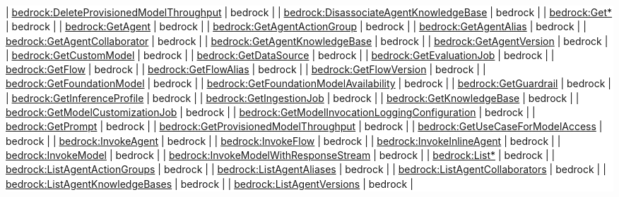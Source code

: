 | [bedrock:DeleteProvisionedModelThroughput](../actions.md#bedrock:deleteprovisionedmodelthroughput) | bedrock |
| [bedrock:DisassociateAgentKnowledgeBase](../actions.md#bedrock:disassociateagentknowledgebase) | bedrock |
| [bedrock:Get*](../actions.md#bedrock:getall) | bedrock |
| [bedrock:GetAgent](../actions.md#bedrock:getagent) | bedrock |
| [bedrock:GetAgentActionGroup](../actions.md#bedrock:getagentactiongroup) | bedrock |
| [bedrock:GetAgentAlias](../actions.md#bedrock:getagentalias) | bedrock |
| [bedrock:GetAgentCollaborator](../actions.md#bedrock:getagentcollaborator) | bedrock |
| [bedrock:GetAgentKnowledgeBase](../actions.md#bedrock:getagentknowledgebase) | bedrock |
| [bedrock:GetAgentVersion](../actions.md#bedrock:getagentversion) | bedrock |
| [bedrock:GetCustomModel](../actions.md#bedrock:getcustommodel) | bedrock |
| [bedrock:GetDataSource](../actions.md#bedrock:getdatasource) | bedrock |
| [bedrock:GetEvaluationJob](../actions.md#bedrock:getevaluationjob) | bedrock |
| [bedrock:GetFlow](../actions.md#bedrock:getflow) | bedrock |
| [bedrock:GetFlowAlias](../actions.md#bedrock:getflowalias) | bedrock |
| [bedrock:GetFlowVersion](../actions.md#bedrock:getflowversion) | bedrock |
| [bedrock:GetFoundationModel](../actions.md#bedrock:getfoundationmodel) | bedrock |
| [bedrock:GetFoundationModelAvailability](../actions.md#bedrock:getfoundationmodelavailability) | bedrock |
| [bedrock:GetGuardrail](../actions.md#bedrock:getguardrail) | bedrock |
| [bedrock:GetInferenceProfile](../actions.md#bedrock:getinferenceprofile) | bedrock |
| [bedrock:GetIngestionJob](../actions.md#bedrock:getingestionjob) | bedrock |
| [bedrock:GetKnowledgeBase](../actions.md#bedrock:getknowledgebase) | bedrock |
| [bedrock:GetModelCustomizationJob](../actions.md#bedrock:getmodelcustomizationjob) | bedrock |
| [bedrock:GetModelInvocationLoggingConfiguration](../actions.md#bedrock:getmodelinvocationloggingconfiguration) | bedrock |
| [bedrock:GetPrompt](../actions.md#bedrock:getprompt) | bedrock |
| [bedrock:GetProvisionedModelThroughput](../actions.md#bedrock:getprovisionedmodelthroughput) | bedrock |
| [bedrock:GetUseCaseForModelAccess](../actions.md#bedrock:getusecaseformodelaccess) | bedrock |
| [bedrock:InvokeAgent](../actions.md#bedrock:invokeagent) | bedrock |
| [bedrock:InvokeFlow](../actions.md#bedrock:invokeflow) | bedrock |
| [bedrock:InvokeInlineAgent](../actions.md#bedrock:invokeinlineagent) | bedrock |
| [bedrock:InvokeModel](../actions.md#bedrock:invokemodel) | bedrock |
| [bedrock:InvokeModelWithResponseStream](../actions.md#bedrock:invokemodelwithresponsestream) | bedrock |
| [bedrock:List*](../actions.md#bedrock:listall) | bedrock |
| [bedrock:ListAgentActionGroups](../actions.md#bedrock:listagentactiongroups) | bedrock |
| [bedrock:ListAgentAliases](../actions.md#bedrock:listagentaliases) | bedrock |
| [bedrock:ListAgentCollaborators](../actions.md#bedrock:listagentcollaborators) | bedrock |
| [bedrock:ListAgentKnowledgeBases](../actions.md#bedrock:listagentknowledgebases) | bedrock |
| [bedrock:ListAgentVersions](../actions.md#bedrock:listagentversions) | bedrock |